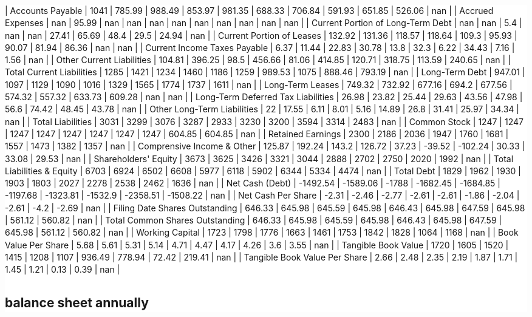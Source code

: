 | Accounts Payable                   |        1041    |         785.99 |         988.49 |         853.97 |         981.35 |         688.33 |         706.84 |         591.93 |         651.85 |         526.06 |           nan |
| Accrued Expenses                   |         nan    |          95.99 |         nan    |         nan    |         nan    |         nan    |         nan    |         nan    |         nan    |         nan    |           nan |
| Current Portion of Long-Term Debt  |         nan    |         nan    |           5.4  |         nan    |         nan    |          27.41 |          65.69 |          48.4  |          29.5  |          24.94 |           nan |
| Current Portion of Leases          |         132.92 |         131.36 |         118.57 |         118.64 |         109.3  |          95.93 |          90.07 |          81.94 |          86.36 |         nan    |           nan |
| Current Income Taxes Payable       |           6.37 |          11.44 |          22.83 |          30.78 |          13.8  |          32.3  |           6.22 |          34.43 |           7.16 |           1.56 |           nan |
| Other Current Liabilities          |         104.81 |         396.25 |          98.5  |         456.66 |          81.06 |         414.85 |         120.71 |         318.75 |         113.59 |         240.65 |           nan |
| Total Current Liabilities          |        1285    |        1421    |        1234    |        1460    |        1186    |        1259    |         989.53 |        1075    |         888.46 |         793.19 |           nan |
| Long-Term Debt                     |         947.01 |        1097    |        1129    |        1090    |        1016    |        1329    |        1565    |        1774    |        1737    |        1611    |           nan |
| Long-Term Leases                   |         749.32 |         732.92 |         677.16 |         694.2  |         677.56 |         574.32 |         557.32 |         633.73 |         609.28 |         nan    |           nan |
| Long-Term Deferred Tax Liabilities |          26.98 |          23.82 |          25.44 |          29.63 |          43.56 |          47.98 |          56.6  |          74.42 |          48.45 |          43.78 |           nan |
| Other Long-Term Liabilities        |          22    |          17.55 |           6.11 |           8.01 |           5.16 |          14.89 |          26.8  |          31.41 |          25.97 |          34.34 |           nan |
| Total Liabilities                  |        3031    |        3299    |        3076    |        3287    |        2933    |        3230    |        3200    |        3594    |        3314    |        2483    |           nan |
| Common Stock                       |        1247    |        1247    |        1247    |        1247    |        1247    |        1247    |        1247    |        1247    |         604.85 |         604.85 |           nan |
| Retained Earnings                  |        2300    |        2186    |        2036    |        1947    |        1760    |        1681    |        1557    |        1473    |        1382    |        1357    |           nan |
| Comprensive Income & Other         |         125.87 |         192.24 |         143.2  |         126.72 |          37.23 |         -39.52 |        -102.24 |          30.33 |          33.08 |          29.53 |           nan |
| Shareholders' Equity               |        3673    |        3625    |        3426    |        3321    |        3044    |        2888    |        2702    |        2750    |        2020    |        1992    |           nan |
| Total Liabilities & Equity         |        6703    |        6924    |        6502    |        6608    |        5977    |        6118    |        5902    |        6344    |        5334    |        4474    |           nan |
| Total Debt                         |        1829    |        1962    |        1930    |        1903    |        1803    |        2027    |        2278    |        2538    |        2462    |        1636    |           nan |
| Net Cash (Debt)                    |       -1492.54 |       -1589.06 |       -1788    |       -1682.45 |       -1684.85 |       -1197.68 |       -1323.81 |       -1532.9  |       -2358.51 |       -1508.22 |           nan |
| Net Cash Per Share                 |          -2.31 |          -2.46 |          -2.77 |          -2.61 |          -2.61 |          -1.86 |          -2.04 |          -2.61 |          -4.2  |          -2.69 |           nan |
| Filing Date Shares Outstanding     |         646.33 |         645.98 |         645.59 |         645.98 |         646.43 |         645.98 |         647.59 |         645.98 |         561.12 |         560.82 |           nan |
| Total Common Shares Outstanding    |         646.33 |         645.98 |         645.59 |         645.98 |         646.43 |         645.98 |         647.59 |         645.98 |         561.12 |         560.82 |           nan |
| Working Capital                    |        1723    |        1798    |        1776    |        1663    |        1461    |        1753    |        1842    |        1828    |        1064    |        1168    |           nan |
| Book Value Per Share               |           5.68 |           5.61 |           5.31 |           5.14 |           4.71 |           4.47 |           4.17 |           4.26 |           3.6  |           3.55 |           nan |
| Tangible Book Value                |        1720    |        1605    |        1520    |        1415    |        1208    |        1107    |         936.49 |         778.94 |          72.42 |         219.41 |           nan |
| Tangible Book Value Per Share      |           2.66 |           2.48 |           2.35 |           2.19 |           1.87 |           1.71 |           1.45 |           1.21 |           0.13 |           0.39 |           nan |

## balance sheet annually